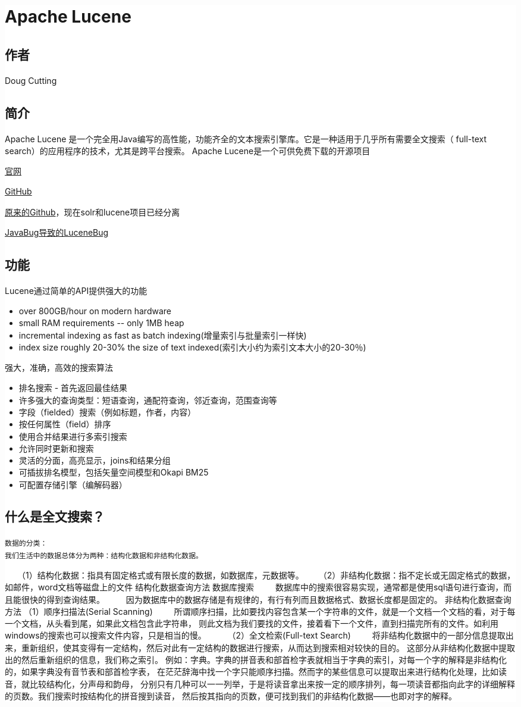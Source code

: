 # Apache Lucene

## 作者
Doug Cutting

## 简介
Apache Lucene 是一个完全用Java编写的高性能，功能齐全的文本搜索引擎库。它是一种适用于几乎所有需要全文搜索（ full-text search）的应用程序的技术，尤其是跨平台搜索。
Apache Lucene是一个可供免费下载的开源项目

[官网]('http://lucene.apache.org' '')

[GitHub]('https://github.com/apache/lucene' '')

[原来的Github]('https://github.com/apache/lucene-solr' '')，现在solr和lucene项目已经分离

[JavaBug导致的LuceneBug]('https://cwiki.apache.org/confluence/display/lucene/JavaBugs' '')
## 功能
Lucene通过简单的API提供强大的功能
- over 800GB/hour on modern hardware
- small RAM requirements -- only 1MB heap
- incremental indexing as fast as batch indexing(增量索引与批量索引一样快)
- index size roughly 20-30% the size of text indexed(索引大小约为索引文本大小的20-30％)

强大，准确，高效的搜索算法
- 排名搜索 - 首先返回最佳结果
- 许多强大的查询类型：短语查询，通配符查询，邻近查询，范围查询等
- 字段（fielded）搜索（例如标题，作者，内容）
- 按任何属性（field）排序
- 使用合并结果进行多索引搜索
- 允许同时更新和搜索
- 灵活的分面，高亮显示，joins和结果分组
- 可插拔排名模型，包括矢量空间模型和Okapi BM25
- 可配置存储引擎（编解码器）
## 什么是全文搜索？
	数据的分类：
	我们生活中的数据总体分为两种：结构化数据和非结构化数据。
　　（1）结构化数据：指具有固定格式或有限长度的数据，如数据库，元数据等。
　　（2）非结构化数据：指不定长或无固定格式的数据，如邮件，word文档等磁盘上的文件
    结构化数据查询方法
		数据库搜索
　　		数据库中的搜索很容易实现，通常都是使用sql语句进行查询，而且能很快的得到查询结果。
　　		因为数据库中的数据存储是有规律的，有行有列而且数据格式、数据长度都是固定的。
	非结构化数据查询方法
		（1）顺序扫描法(Serial Scanning)
　　		所谓顺序扫描，比如要找内容包含某一个字符串的文件，就是一个文档一个文档的看，对于每一个文档，从头看到尾，如果此文档包含此字符串，
			则此文档为我们要找的文件，接着看下一个文件，直到扫描完所有的文件。如利用windows的搜索也可以搜索文件内容，只是相当的慢。
　　	（2）全文检索(Full-text Search)
　　		将非结构化数据中的一部分信息提取出来，重新组织，使其变得有一定结构，然后对此有一定结构的数据进行搜索，从而达到搜索相对较快的目的。
			这部分从非结构化数据中提取出的然后重新组织的信息，我们称之索引。
			例如：字典。字典的拼音表和部首检字表就相当于字典的索引，对每一个字的解释是非结构化的，如果字典没有音节表和部首检字表，
			在茫茫辞海中找一个字只能顺序扫描。然而字的某些信息可以提取出来进行结构化处理，比如读音，就比较结构化，分声母和韵母，
			分别只有几种可以一一列举，于是将读音拿出来按一定的顺序排列，每一项读音都指向此字的详细解释的页数。我们搜索时按结构化的拼音搜到读音，
			然后按其指向的页数，便可找到我们的非结构化数据——也即对字的解释。
			